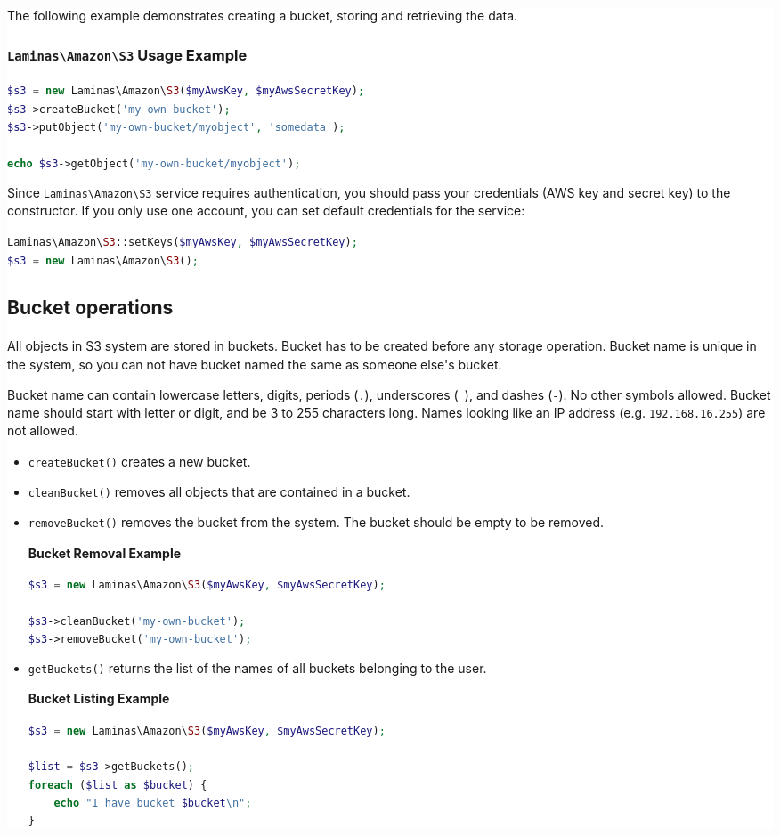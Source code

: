 The following example demonstrates creating a bucket, storing and
retrieving the data.

### `Laminas\Amazon\S3` Usage Example

```php
$s3 = new Laminas\Amazon\S3($myAwsKey, $myAwsSecretKey);
$s3->createBucket('my-own-bucket');
$s3->putObject('my-own-bucket/myobject', 'somedata');

echo $s3->getObject('my-own-bucket/myobject');
```

Since `Laminas\Amazon\S3` service requires authentication, you
should pass your credentials (AWS key and secret key) to the
constructor. If you only use one account, you can set default
credentials for the service:

```php
Laminas\Amazon\S3::setKeys($myAwsKey, $myAwsSecretKey);
$s3 = new Laminas\Amazon\S3();
```

## Bucket operations

All objects in S3 system are stored in buckets. Bucket has to be created
before any storage operation. Bucket name is unique in the system, so
you can not have bucket named the same as someone else's bucket.

Bucket name can contain lowercase letters, digits, periods (`.`),
underscores (`_`), and dashes (`-`). No other symbols allowed. Bucket name
should start with letter or digit, and be 3 to 255 characters long.
Names looking like an IP address (e.g. `192.168.16.255`) are not
allowed.

- `createBucket()` creates a new bucket.
- `cleanBucket()` removes all objects that are contained in a bucket.
- `removeBucket()` removes the bucket from the system. The bucket
  should be empty to be removed.

  **Bucket Removal Example**

  ```php
  $s3 = new Laminas\Amazon\S3($myAwsKey, $myAwsSecretKey);

  $s3->cleanBucket('my-own-bucket');
  $s3->removeBucket('my-own-bucket');
  ```

- `getBuckets()` returns the list of the names of all buckets
  belonging to the user.

  **Bucket Listing Example**

  ```php
  $s3 = new Laminas\Amazon\S3($myAwsKey, $myAwsSecretKey);

  $list = $s3->getBuckets();
  foreach ($list as $bucket) {
      echo "I have bucket $bucket\n";
  }
  ```
